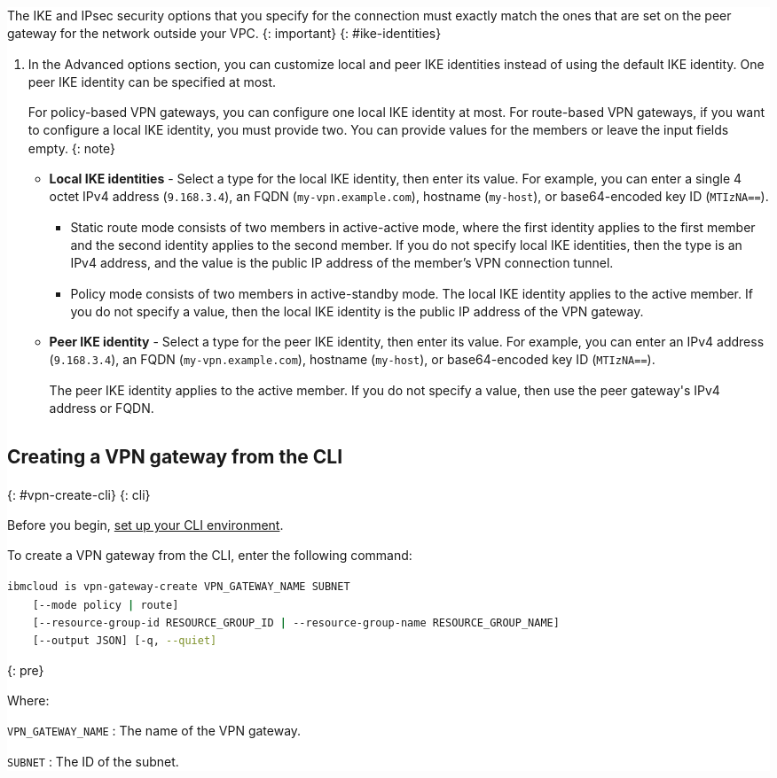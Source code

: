    The IKE and IPsec security options that you specify for the connection must exactly match the ones that are set on the peer gateway for the network outside your VPC.
   {: important} {: #ike-identities}

1. In the Advanced options section, you can customize local and peer IKE identities instead of using the default IKE identity. One peer IKE identity can be specified at most.

   For policy-based VPN gateways, you can configure one local IKE identity at most. For route-based VPN gateways, if you want to configure a local IKE identity, you must provide two. You can provide values for the members or leave the input fields empty.
   {: note}

   * **Local IKE identities** - Select a type for the local IKE identity, then enter its value. For example, you can enter a single 4 octet IPv4 address (`9.168.3.4`), an FQDN (`my-vpn.example.com`), hostname (`my-host`), or base64-encoded key ID (`MTIzNA==`).

      * Static route mode consists of two members in active-active mode, where the first identity applies to the first member and the second identity applies to the second member. If you do not specify local IKE identities, then the type is an IPv4 address, and the value is the public IP address of the member’s VPN connection tunnel.

      * Policy mode consists of two members in active-standby mode. The local IKE identity applies to the active member. If you do not specify a value, then the local IKE identity is the public IP address of the VPN gateway.

   * **Peer IKE identity** - Select a type for the peer IKE identity, then enter its value. For example, you can enter an IPv4 address (`9.168.3.4`), an FQDN (`my-vpn.example.com`), hostname (`my-host`), or base64-encoded key ID (`MTIzNA==`).

      The peer IKE identity applies to the active member. If you do not specify a value, then use the peer gateway's IPv4 address or FQDN.

## Creating a VPN gateway from the CLI
{: #vpn-create-cli}
{: cli}

Before you begin, [set up your CLI environment](/docs/vpc?topic=vpc-set-up-environment&interface=cli).

To create a VPN gateway from the CLI, enter the following command:

```sh
ibmcloud is vpn-gateway-create VPN_GATEWAY_NAME SUBNET
    [--mode policy | route]
    [--resource-group-id RESOURCE_GROUP_ID | --resource-group-name RESOURCE_GROUP_NAME]
    [--output JSON] [-q, --quiet]
```
{: pre}

Where:

`VPN_GATEWAY_NAME`
    : The name of the VPN gateway.

`SUBNET`
    : The ID of the subnet.
